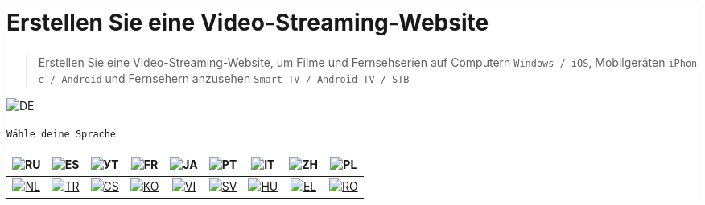 # Erstellen Sie eine Video-Streaming-Website

> Erstellen Sie eine Video-Streaming-Website, um Filme und Fernsehserien auf Computern `Windows / iOS`, Mobilgeräten `iPhone / Android` und Fernsehern anzusehen `Smart TV / Android TV / STB`

![DE](https://raw.githubusercontent.com/CinemaPress/CinemaPress/master/themes/default/public/admin/images/min/locales/de.svg?sanitize=true)

`Wähle deine Sprache`

[![RU](https://raw.githubusercontent.com/CinemaPress/CinemaPress/master/themes/default/public/admin/images/min/locales/ru.svg?sanitize=true)](https://github.com/CinemaPress/CinemaPress/blob/master/doc/README.ru.md) | [![ES](https://raw.githubusercontent.com/CinemaPress/CinemaPress/master/themes/default/public/admin/images/min/locales/es.svg?sanitize=true)](https://github.com/CinemaPress/CinemaPress/blob/master/doc/README.es.md)|[<img src="https://raw.githubusercontent.com/CinemaPress/CinemaPress/master/themes/default/public/admin/images/locales/en.svg?sanitize=true" width="50" alt="УТ" title="EN">](https://github.com/CinemaPress/CinemaPress/blob/master/doc/README.en.md) | [![FR](https://raw.githubusercontent.com/CinemaPress/CinemaPress/master/themes/default/public/admin/images/min/locales/fr.svg?sanitize=true)](https://github.com/CinemaPress/CinemaPress/blob/master/doc/README.fr.md) | [![JA](https://raw.githubusercontent.com/CinemaPress/CinemaPress/master/themes/default/public/admin/images/min/locales/ja.svg?sanitize=true)](https://github.com/CinemaPress/CinemaPress/blob/master/doc/README.ja.md) | [![PT](https://raw.githubusercontent.com/CinemaPress/CinemaPress/master/themes/default/public/admin/images/min/locales/pt.svg?sanitize=true)](https://github.com/CinemaPress/CinemaPress/blob/master/doc/README.pt.md) | [![IT](https://raw.githubusercontent.com/CinemaPress/CinemaPress/master/themes/default/public/admin/images/min/locales/it.svg?sanitize=true)](https://github.com/CinemaPress/CinemaPress/blob/master/doc/README.it.md) | [![ZH](https://raw.githubusercontent.com/CinemaPress/CinemaPress/master/themes/default/public/admin/images/min/locales/zh.svg?sanitize=true)](https://github.com/CinemaPress/CinemaPress/blob/master/doc/README.zh.md) | [![PL](https://raw.githubusercontent.com/CinemaPress/CinemaPress/master/themes/default/public/admin/images/min/locales/pl.svg?sanitize=true)](https://github.com/CinemaPress/CinemaPress/blob/master/doc/README.pl.md)
:---: | :---: | :---: | :---: | :---: | :---: | :---: | :---: | :---:
[![NL](https://raw.githubusercontent.com/CinemaPress/CinemaPress/master/themes/default/public/admin/images/min/locales/nl.svg?sanitize=true)](https://github.com/CinemaPress/CinemaPress/blob/master/doc/README.nl.md) | [![TR](https://raw.githubusercontent.com/CinemaPress/CinemaPress/master/themes/default/public/admin/images/min/locales/tr.svg?sanitize=true)](https://github.com/CinemaPress/CinemaPress/blob/master/doc/README.tr.md) | [![CS](https://raw.githubusercontent.com/CinemaPress/CinemaPress/master/themes/default/public/admin/images/min/locales/cs.svg?sanitize=true)](https://github.com/CinemaPress/CinemaPress/blob/master/doc/README.cs.md) | [![KO](https://raw.githubusercontent.com/CinemaPress/CinemaPress/master/themes/default/public/admin/images/min/locales/ko.svg?sanitize=true)](https://github.com/CinemaPress/CinemaPress/blob/master/doc/README.ko.md) | [![VI](https://raw.githubusercontent.com/CinemaPress/CinemaPress/master/themes/default/public/admin/images/min/locales/vi.svg?sanitize=true)](https://github.com/CinemaPress/CinemaPress/blob/master/doc/README.vi.md) | [![SV](https://raw.githubusercontent.com/CinemaPress/CinemaPress/master/themes/default/public/admin/images/min/locales/sv.svg?sanitize=true)](https://github.com/CinemaPress/CinemaPress/blob/master/doc/README.sv.md) | [![HU](https://raw.githubusercontent.com/CinemaPress/CinemaPress/master/themes/default/public/admin/images/min/locales/hu.svg?sanitize=true)](https://github.com/CinemaPress/CinemaPress/blob/master/doc/README.hu.md) | [![EL](https://raw.githubusercontent.com/CinemaPress/CinemaPress/master/themes/default/public/admin/images/min/locales/el.svg?sanitize=true)](https://github.com/CinemaPress/CinemaPress/blob/master/doc/README.el.md) | [![RO](https://raw.githubusercontent.com/CinemaPress/CinemaPress/master/themes/default/public/admin/images/min/locales/ro.svg?sanitize=true)](https://github.com/CinemaPress/CinemaPress/blob/master/doc/README.ro.md)